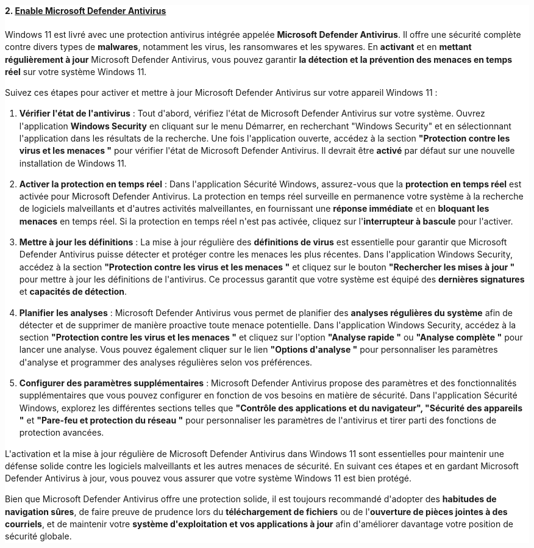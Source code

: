 #### 2. [**Enable Microsoft Defender Antivirus**](https://github.com/simeononsecurity/Windows-Defender-Hardening)
Windows 11 est livré avec une protection antivirus intégrée appelée **Microsoft Defender Antivirus**. Il offre une sécurité complète contre divers types de **malwares**, notamment les virus, les ransomwares et les spywares. En **activant** et en **mettant régulièrement à jour** Microsoft Defender Antivirus, vous pouvez garantir **la détection et la prévention des menaces en temps réel** sur votre système Windows 11.

Suivez ces étapes pour activer et mettre à jour Microsoft Defender Antivirus sur votre appareil Windows 11 :

1. **Vérifier l'état de l'antivirus** : Tout d'abord, vérifiez l'état de Microsoft Defender Antivirus sur votre système. Ouvrez l'application **Windows Security** en cliquant sur le menu Démarrer, en recherchant "Windows Security" et en sélectionnant l'application dans les résultats de la recherche. Une fois l'application ouverte, accédez à la section **"Protection contre les virus et les menaces "** pour vérifier l'état de Microsoft Defender Antivirus. Il devrait être **activé** par défaut sur une nouvelle installation de Windows 11.

2. **Activer la protection en temps réel** : Dans l'application Sécurité Windows, assurez-vous que la **protection en temps réel** est activée pour Microsoft Defender Antivirus. La protection en temps réel surveille en permanence votre système à la recherche de logiciels malveillants et d'autres activités malveillantes, en fournissant une **réponse immédiate** et en **bloquant les menaces** en temps réel. Si la protection en temps réel n'est pas activée, cliquez sur l'**interrupteur à bascule** pour l'activer.

3. **Mettre à jour les définitions** : La mise à jour régulière des **définitions de virus** est essentielle pour garantir que Microsoft Defender Antivirus puisse détecter et protéger contre les menaces les plus récentes. Dans l'application Windows Security, accédez à la section **"Protection contre les virus et les menaces "** et cliquez sur le bouton **"Rechercher les mises à jour "** pour mettre à jour les définitions de l'antivirus. Ce processus garantit que votre système est équipé des **dernières signatures** et **capacités de détection**.

4. **Planifier les analyses** : Microsoft Defender Antivirus vous permet de planifier des **analyses régulières du système** afin de détecter et de supprimer de manière proactive toute menace potentielle. Dans l'application Windows Security, accédez à la section **"Protection contre les virus et les menaces "** et cliquez sur l'option **"Analyse rapide "** ou **"Analyse complète "** pour lancer une analyse. Vous pouvez également cliquer sur le lien **"Options d'analyse "** pour personnaliser les paramètres d'analyse et programmer des analyses régulières selon vos préférences.

5. **Configurer des paramètres supplémentaires** : Microsoft Defender Antivirus propose des paramètres et des fonctionnalités supplémentaires que vous pouvez configurer en fonction de vos besoins en matière de sécurité. Dans l'application Sécurité Windows, explorez les différentes sections telles que **"Contrôle des applications et du navigateur", "Sécurité des appareils "** et **"Pare-feu et protection du réseau "** pour personnaliser les paramètres de l'antivirus et tirer parti des fonctions de protection avancées.

L'activation et la mise à jour régulière de Microsoft Defender Antivirus dans Windows 11 sont essentielles pour maintenir une défense solide contre les logiciels malveillants et les autres menaces de sécurité. En suivant ces étapes et en gardant Microsoft Defender Antivirus à jour, vous pouvez vous assurer que votre système Windows 11 est bien protégé.

Bien que Microsoft Defender Antivirus offre une protection solide, il est toujours recommandé d'adopter des **habitudes de navigation sûres**, de faire preuve de prudence lors du **téléchargement de fichiers** ou de l'**ouverture de pièces jointes à des courriels**, et de maintenir votre **système d'exploitation et vos applications à jour** afin d'améliorer davantage votre position de sécurité globale.
